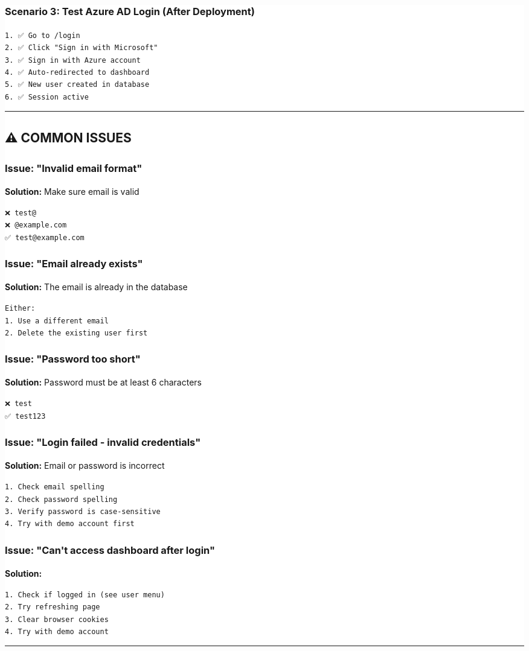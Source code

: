 ### Scenario 3: Test Azure AD Login (After Deployment)

```
1. ✅ Go to /login
2. ✅ Click "Sign in with Microsoft"
3. ✅ Sign in with Azure account
4. ✅ Auto-redirected to dashboard
5. ✅ New user created in database
6. ✅ Session active
```

---

## ⚠️ COMMON ISSUES

### Issue: "Invalid email format"
**Solution:** Make sure email is valid
```
❌ test@
❌ @example.com
✅ test@example.com
```

### Issue: "Email already exists"
**Solution:** The email is already in the database
```
Either:
1. Use a different email
2. Delete the existing user first
```

### Issue: "Password too short"
**Solution:** Password must be at least 6 characters
```
❌ test
✅ test123
```

### Issue: "Login failed - invalid credentials"
**Solution:** Email or password is incorrect
```
1. Check email spelling
2. Check password spelling
3. Verify password is case-sensitive
4. Try with demo account first
```

### Issue: "Can't access dashboard after login"
**Solution:** 
```
1. Check if logged in (see user menu)
2. Try refreshing page
3. Clear browser cookies
4. Try with demo account
```

---